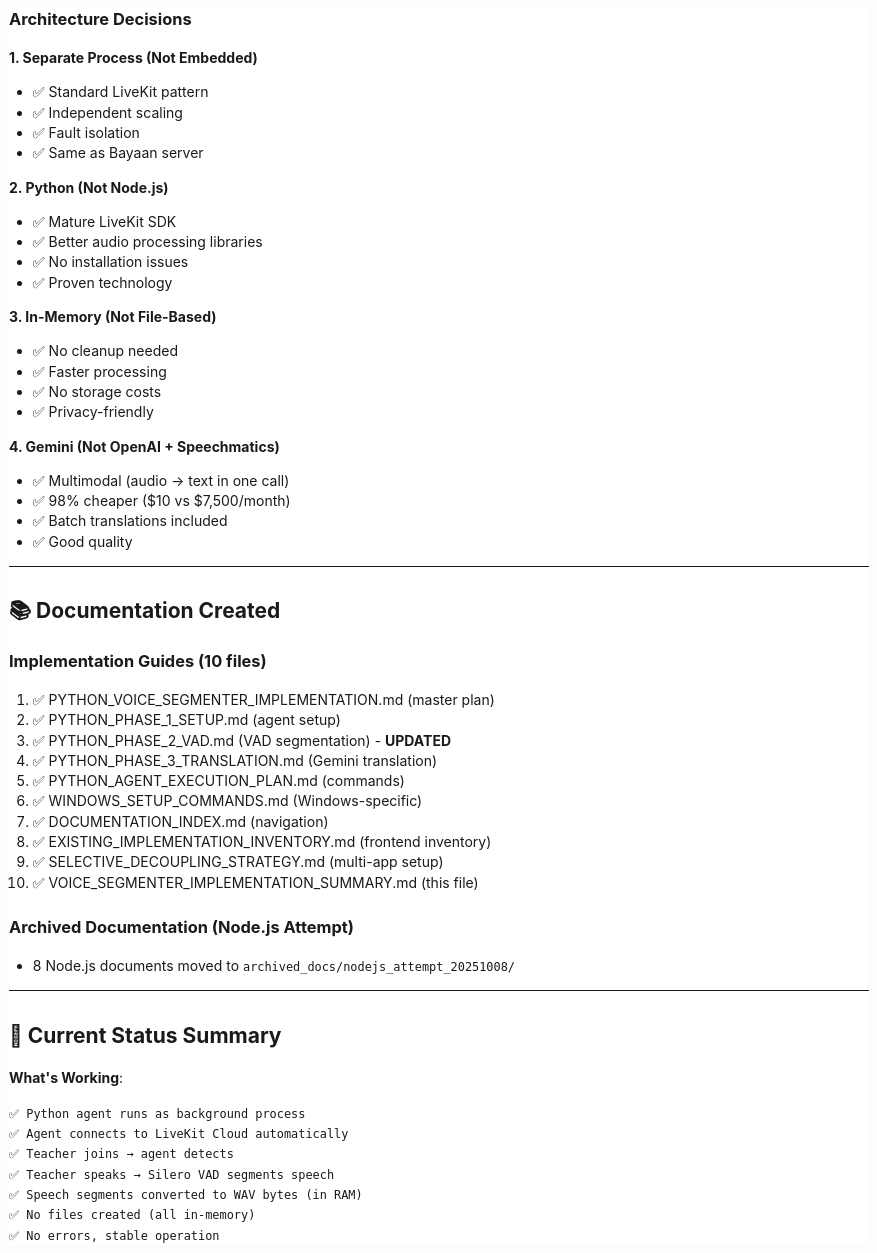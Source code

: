 ### Architecture Decisions

**1. Separate Process (Not Embedded)**
- ✅ Standard LiveKit pattern
- ✅ Independent scaling
- ✅ Fault isolation
- ✅ Same as Bayaan server

**2. Python (Not Node.js)**
- ✅ Mature LiveKit SDK
- ✅ Better audio processing libraries
- ✅ No installation issues
- ✅ Proven technology

**3. In-Memory (Not File-Based)**
- ✅ No cleanup needed
- ✅ Faster processing
- ✅ No storage costs
- ✅ Privacy-friendly

**4. Gemini (Not OpenAI + Speechmatics)**
- ✅ Multimodal (audio → text in one call)
- ✅ 98% cheaper ($10 vs $7,500/month)
- ✅ Batch translations included
- ✅ Good quality

---

## 📚 Documentation Created

### Implementation Guides (10 files)
1. ✅ PYTHON_VOICE_SEGMENTER_IMPLEMENTATION.md (master plan)
2. ✅ PYTHON_PHASE_1_SETUP.md (agent setup)
3. ✅ PYTHON_PHASE_2_VAD.md (VAD segmentation) - **UPDATED**
4. ✅ PYTHON_PHASE_3_TRANSLATION.md (Gemini translation)
5. ✅ PYTHON_AGENT_EXECUTION_PLAN.md (commands)
6. ✅ WINDOWS_SETUP_COMMANDS.md (Windows-specific)
7. ✅ DOCUMENTATION_INDEX.md (navigation)
8. ✅ EXISTING_IMPLEMENTATION_INVENTORY.md (frontend inventory)
9. ✅ SELECTIVE_DECOUPLING_STRATEGY.md (multi-app setup)
10. ✅ VOICE_SEGMENTER_IMPLEMENTATION_SUMMARY.md (this file)

### Archived Documentation (Node.js Attempt)
- 8 Node.js documents moved to `archived_docs/nodejs_attempt_20251008/`

---

## 🎯 Current Status Summary

**What's Working**:
```
✅ Python agent runs as background process
✅ Agent connects to LiveKit Cloud automatically
✅ Teacher joins → agent detects
✅ Teacher speaks → Silero VAD segments speech
✅ Speech segments converted to WAV bytes (in RAM)
✅ No files created (all in-memory)
✅ No errors, stable operation
```
